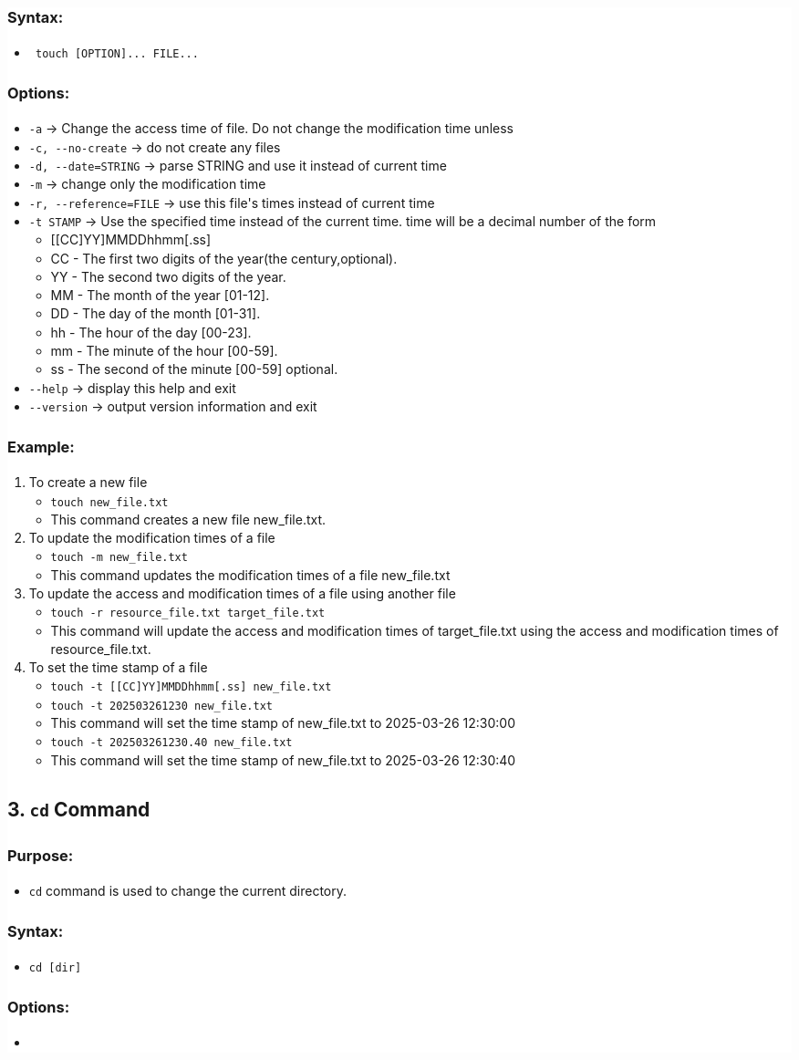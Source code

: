 ### **Syntax:**
  - ` touch [OPTION]... FILE...`

### **Options:**
 - `-a` → Change the access time of file. Do not change the modification time unless    
 - `-c, --no-create` → do not create any files        
 - `-d, --date=STRING` →  parse STRING and use it instead of current time
 - `-m` →  change only the modification time
 - `-r, --reference=FILE` →  use this file's times instead of current time
 - `-t STAMP` →  Use the specified time instead of the current time. time will be a decimal number of the form
   - [[CC]YY]MMDDhhmm[.ss]     
   - CC - The first two digits of the year(the century,optional). 
   - YY - The second two digits of the year. 
   - MM - The month of the year [01-12]. 
   - DD - The day of the month [01-31]. 
   - hh - The hour of the day [00-23]. 
   - mm - The minute of the hour [00-59]. 
   - ss - The second of the minute [00-59] optional.    
 - `--help` → display this help and exit
 - `--version` →  output version information and exit    

### **Example:**
1. To create a new file
   - `touch new_file.txt`
   - This command creates a new file new_file.txt.
2. To update the modification times of a file
   - `touch -m new_file.txt`
   - This command updates the modification times of a file new_file.txt
3. To update the access and modification times of a file using another file 
   - `touch -r resource_file.txt target_file.txt` 
   - This command will update the access and modification times of target_file.txt using the access and modification times of resource_file.txt.
4. To set the time stamp of a file 
   - `touch -t [[CC]YY]MMDDhhmm[.ss] new_file.txt`
   - `touch -t 202503261230 new_file.txt`
   - This command will set the time stamp of new_file.txt to 2025-03-26 12:30:00
   - `touch -t 202503261230.40 new_file.txt`
   - This command will set the time stamp of new_file.txt to 2025-03-26 12:30:40


## **3. `cd` Command**
### **Purpose:**
  - `cd` command is used to change the current directory.
### **Syntax:**
  - `cd [dir]`
### **Options:**
- 
